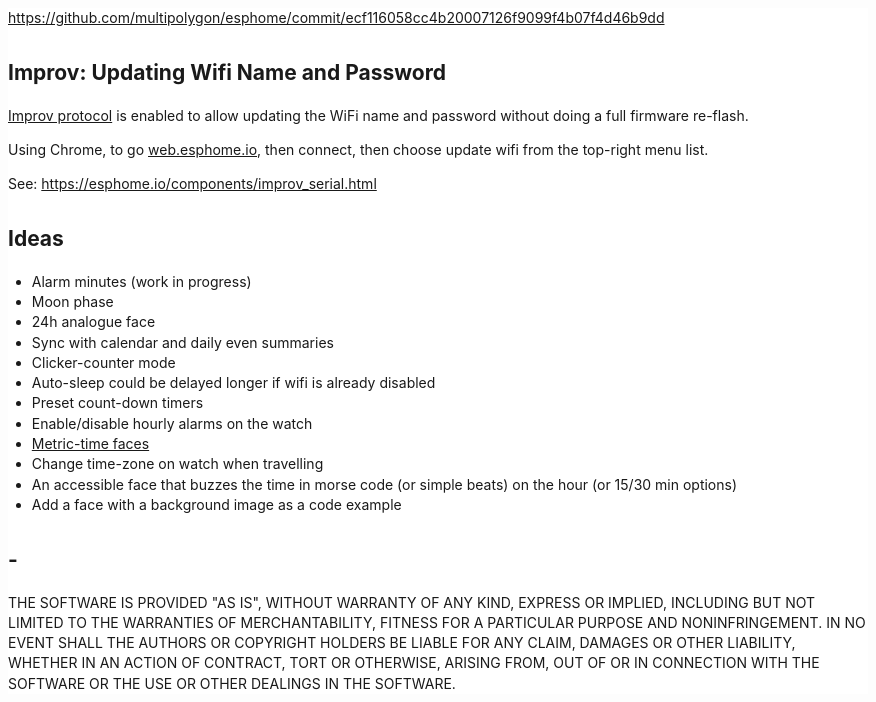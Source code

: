   https://github.com/multipolygon/esphome/commit/ecf116058cc4b20007126f9099f4b07f4d46b9dd

## Improv: Updating Wifi Name and Password

[Improv protocol](https://www.improv-wifi.com/) is enabled to allow updating the WiFi name and password without doing a full firmware re-flash.

Using Chrome, to go [web.esphome.io](https://web.esphome.io/), then connect, then choose update wifi from the top-right menu list.

See: https://esphome.io/components/improv_serial.html

## Ideas

- Alarm minutes (work in progress)
- Moon phase
- 24h analogue face
- Sync with calendar and daily even summaries
- Clicker-counter mode
- Auto-sleep could be delayed longer if wifi is already disabled
- Preset count-down timers
- Enable/disable hourly alarms on the watch
- [Metric-time faces](https://metric-time.com/)
- Change time-zone on watch when travelling
- An accessible face that buzzes the time in morse code (or simple beats) on the hour (or 15/30 min options)
- Add a face with a background image as a code example

## -

THE SOFTWARE IS PROVIDED "AS IS", WITHOUT WARRANTY OF ANY KIND, EXPRESS OR
IMPLIED, INCLUDING BUT NOT LIMITED TO THE WARRANTIES OF MERCHANTABILITY,
FITNESS FOR A PARTICULAR PURPOSE AND NONINFRINGEMENT. IN NO EVENT SHALL THE
AUTHORS OR COPYRIGHT HOLDERS BE LIABLE FOR ANY CLAIM, DAMAGES OR OTHER
LIABILITY, WHETHER IN AN ACTION OF CONTRACT, TORT OR OTHERWISE, ARISING FROM,
OUT OF OR IN CONNECTION WITH THE SOFTWARE OR THE USE OR OTHER DEALINGS IN THE
SOFTWARE.
